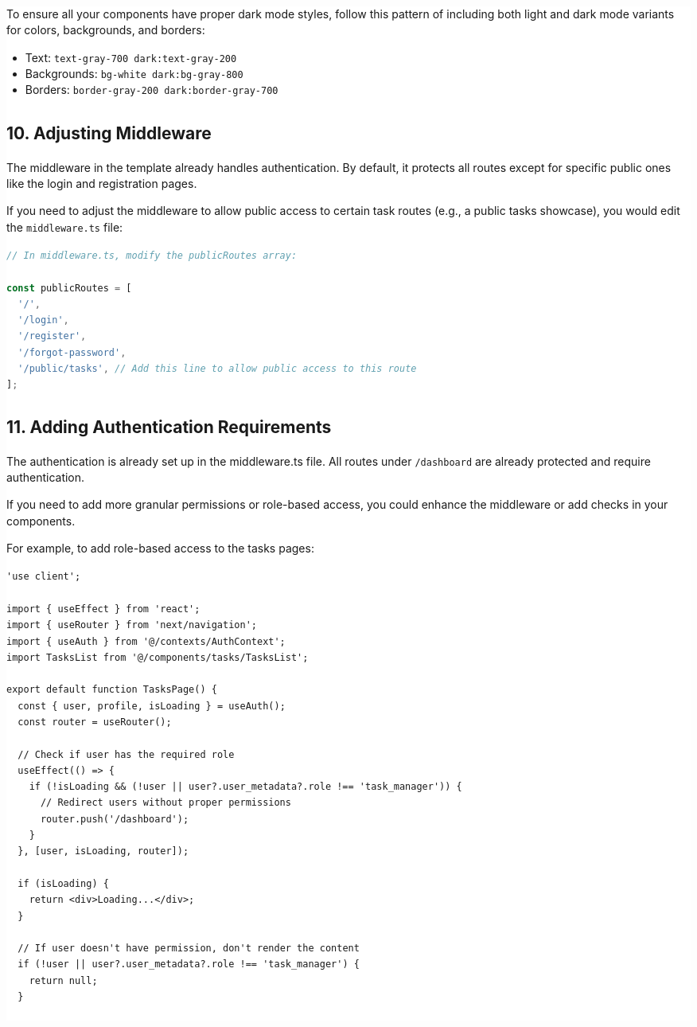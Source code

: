 To ensure all your components have proper dark mode styles, follow this pattern of including both light and dark mode variants for colors, backgrounds, and borders:

- Text: `text-gray-700 dark:text-gray-200`
- Backgrounds: `bg-white dark:bg-gray-800`
- Borders: `border-gray-200 dark:border-gray-700`

## 10. Adjusting Middleware

The middleware in the template already handles authentication. By default, it protects all routes except for specific public ones like the login and registration pages.

If you need to adjust the middleware to allow public access to certain task routes (e.g., a public tasks showcase), you would edit the `middleware.ts` file:

```typescript
// In middleware.ts, modify the publicRoutes array:

const publicRoutes = [
  '/',
  '/login', 
  '/register',
  '/forgot-password',
  '/public/tasks', // Add this line to allow public access to this route
];
```

## 11. Adding Authentication Requirements

The authentication is already set up in the middleware.ts file. All routes under `/dashboard` are already protected and require authentication.

If you need to add more granular permissions or role-based access, you could enhance the middleware or add checks in your components.

For example, to add role-based access to the tasks pages:

```tsx
'use client';

import { useEffect } from 'react';
import { useRouter } from 'next/navigation';
import { useAuth } from '@/contexts/AuthContext';
import TasksList from '@/components/tasks/TasksList';

export default function TasksPage() {
  const { user, profile, isLoading } = useAuth();
  const router = useRouter();
  
  // Check if user has the required role
  useEffect(() => {
    if (!isLoading && (!user || user?.user_metadata?.role !== 'task_manager')) {
      // Redirect users without proper permissions
      router.push('/dashboard');
    }
  }, [user, isLoading, router]);
  
  if (isLoading) {
    return <div>Loading...</div>;
  }
  
  // If user doesn't have permission, don't render the content
  if (!user || user?.user_metadata?.role !== 'task_manager') {
    return null;
  }
  
```